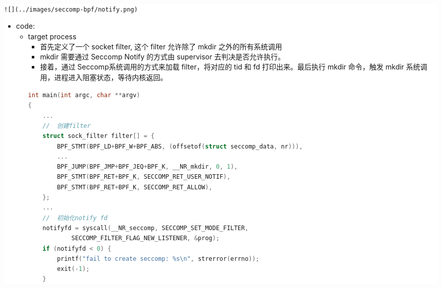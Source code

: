     ![](../images/seccomp-bpf/notify.png)

- code:
    - target process
        - 首先定义了一个 socket filter, 这个 filter 允许除了 mkdir 之外的所有系统调用
        - mkdir 需要通过 Seccomp Notify 的方式由 supervisor 去判决是否允许执行。
        - 接着，通过 Seccomp系统调用的方式来加载 filter，将对应的 tid 和 fd 打印出来。最后执行 mkdir 命令，触发 mkdir 系统调用，进程进入阻塞状态，等待内核返回。
        ```c
        int main(int argc, char **argv)
        {
            ...
            //  创建filter
            struct sock_filter filter[] = {
                BPF_STMT(BPF_LD+BPF_W+BPF_ABS, (offsetof(struct seccomp_data, nr))),
                ...
                BPF_JUMP(BPF_JMP+BPF_JEQ+BPF_K, __NR_mkdir, 0, 1),
                BPF_STMT(BPF_RET+BPF_K, SECCOMP_RET_USER_NOTIF),
                BPF_STMT(BPF_RET+BPF_K, SECCOMP_RET_ALLOW),
            };
            ...
            //  初始化notify fd
            notifyfd = syscall(__NR_seccomp, SECCOMP_SET_MODE_FILTER,
                    SECCOMP_FILTER_FLAG_NEW_LISTENER, &prog);
            if (notifyfd < 0) {
                printf("fail to create seccomp: %s\n", strerror(errno));
                exit(-1);
            }